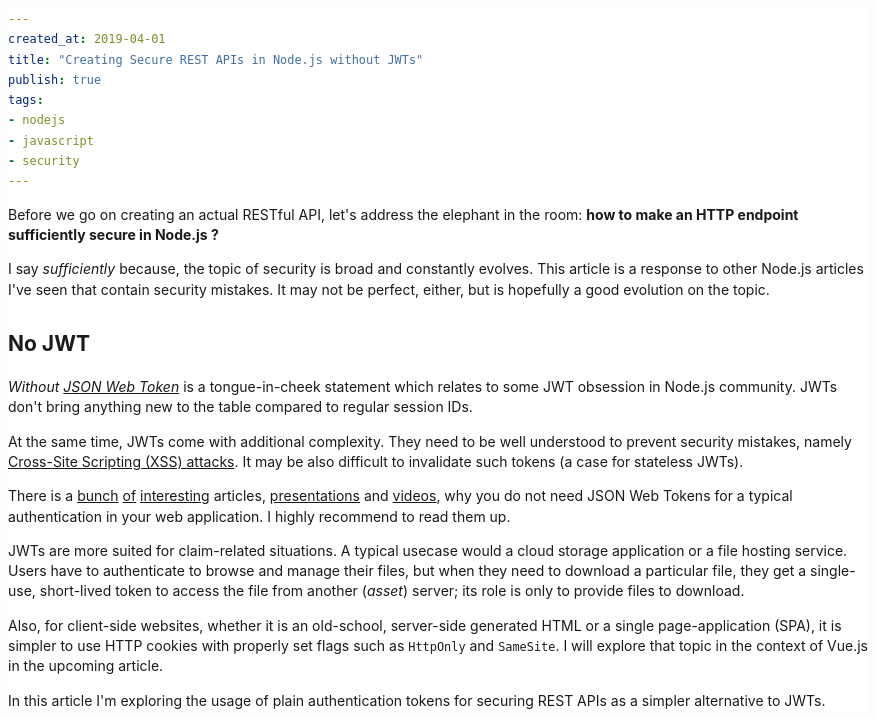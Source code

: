 ```yaml
---
created_at: 2019-04-01
title: "Creating Secure REST APIs in Node.js without JWTs"
publish: true 
tags:
- nodejs
- javascript
- security
---
```


Before we go on creating an actual RESTful API, let's address the elephant in
the room: **how to make an HTTP endpoint sufficiently secure in Node.js ?**

I say _sufficiently_ because, the topic of security is broad and constantly
evolves. This article is a response to other Node.js articles I've seen that
contain security mistakes. It may not be perfect, either, but is hopefully a
good evolution on the topic.

## No JWT

_Without [JSON Web Token](https://jwt.io/)_ is a tongue-in-cheek statement
which relates to some JWT obsession in Node.js community. JWTs don't bring
anything new to the table compared to regular session IDs.

At the same time, JWTs come with additional complexity. They need to be well
understood to prevent security mistakes, namely [Cross-Site Scripting (XSS)
attacks](https://www.owasp.org/index.php/Cross-site_Scripting_(XSS)). It may
be also difficult to invalidate such tokens (a case for stateless JWTs). 

 There is a
[bunch](http://cryto.net/~joepie91/blog/2016/06/13/stop-using-jwt-for-sessions/)
[of](https://developer.okta.com/blog/2017/08/17/why-jwts-suck-as-session-tokens)
[interesting](http://cryto.net/%7Ejoepie91/blog/2016/06/19/stop-using-jwt-for-sessions-part-2-why-your-solution-doesnt-work/)
articles, [presentations](https://speakerdeck.com/rdegges/jwts-suck) and
[videos](https://www.youtube.com/watch?v=JdGOb7AxUo0), why you do not
need JSON Web Tokens for a typical authentication in your web application. I
highly recommend to read them up. 

JWTs are more suited for claim-related situations. A typical usecase would a
cloud storage application or a file hosting service. Users have to authenticate
to browse and manage their files, but when they need to download a particular
file, they get a single-use, short-lived token to access the file from another
(*asset*) server; its role is only to provide files to download.

Also, for client-side websites, whether it is an old-school, server-side
generated HTML or a single page-application (SPA), it is simpler to use HTTP
cookies with properly set flags such as `HttpOnly` and `SameSite`. I will
explore that topic in the context of Vue.js in the upcoming article.

In this article I'm exploring the usage of plain authentication tokens for
securing REST APIs as a simpler alternative to JWTs.
